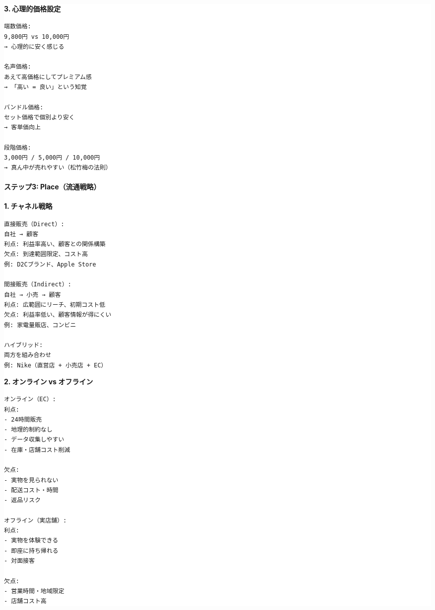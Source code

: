 
**3. 心理的価格設定**

```
端数価格:
9,800円 vs 10,000円
→ 心理的に安く感じる

名声価格:
あえて高価格にしてプレミアム感
→ 「高い = 良い」という知覚

バンドル価格:
セット価格で個別より安く
→ 客単価向上

段階価格:
3,000円 / 5,000円 / 10,000円
→ 真ん中が売れやすい（松竹梅の法則）
```

#### ステップ3: Place（流通戦略）

**1. チャネル戦略**

```
直接販売（Direct）:
自社 → 顧客
利点: 利益率高い、顧客との関係構築
欠点: 到達範囲限定、コスト高
例: D2Cブランド、Apple Store

間接販売（Indirect）:
自社 → 小売 → 顧客
利点: 広範囲にリーチ、初期コスト低
欠点: 利益率低い、顧客情報が得にくい
例: 家電量販店、コンビニ

ハイブリッド:
両方を組み合わせ
例: Nike（直営店 + 小売店 + EC）
```

**2. オンライン vs オフライン**

```
オンライン（EC）:
利点:
- 24時間販売
- 地理的制約なし
- データ収集しやすい
- 在庫・店舗コスト削減

欠点:
- 実物を見られない
- 配送コスト・時間
- 返品リスク

オフライン（実店舗）:
利点:
- 実物を体験できる
- 即座に持ち帰れる
- 対面接客

欠点:
- 営業時間・地域限定
- 店舗コスト高
```